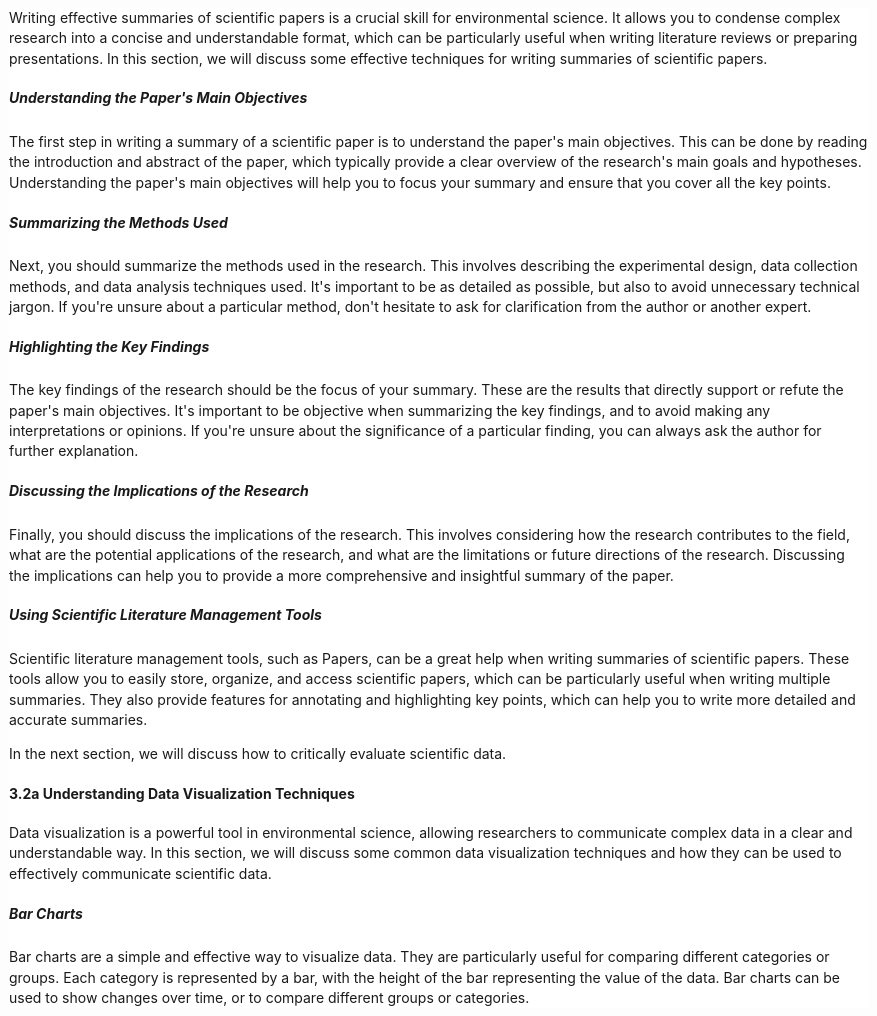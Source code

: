Writing effective summaries of scientific papers is a crucial skill for environmental science. It allows you to condense complex research into a concise and understandable format, which can be particularly useful when writing literature reviews or preparing presentations. In this section, we will discuss some effective techniques for writing summaries of scientific papers.

##### Understanding the Paper's Main Objectives

The first step in writing a summary of a scientific paper is to understand the paper's main objectives. This can be done by reading the introduction and abstract of the paper, which typically provide a clear overview of the research's main goals and hypotheses. Understanding the paper's main objectives will help you to focus your summary and ensure that you cover all the key points.

##### Summarizing the Methods Used

Next, you should summarize the methods used in the research. This involves describing the experimental design, data collection methods, and data analysis techniques used. It's important to be as detailed as possible, but also to avoid unnecessary technical jargon. If you're unsure about a particular method, don't hesitate to ask for clarification from the author or another expert.

##### Highlighting the Key Findings

The key findings of the research should be the focus of your summary. These are the results that directly support or refute the paper's main objectives. It's important to be objective when summarizing the key findings, and to avoid making any interpretations or opinions. If you're unsure about the significance of a particular finding, you can always ask the author for further explanation.

##### Discussing the Implications of the Research

Finally, you should discuss the implications of the research. This involves considering how the research contributes to the field, what are the potential applications of the research, and what are the limitations or future directions of the research. Discussing the implications can help you to provide a more comprehensive and insightful summary of the paper.

##### Using Scientific Literature Management Tools

Scientific literature management tools, such as Papers, can be a great help when writing summaries of scientific papers. These tools allow you to easily store, organize, and access scientific papers, which can be particularly useful when writing multiple summaries. They also provide features for annotating and highlighting key points, which can help you to write more detailed and accurate summaries.

In the next section, we will discuss how to critically evaluate scientific data.

#### 3.2a Understanding Data Visualization Techniques

Data visualization is a powerful tool in environmental science, allowing researchers to communicate complex data in a clear and understandable way. In this section, we will discuss some common data visualization techniques and how they can be used to effectively communicate scientific data.

##### Bar Charts

Bar charts are a simple and effective way to visualize data. They are particularly useful for comparing different categories or groups. Each category is represented by a bar, with the height of the bar representing the value of the data. Bar charts can be used to show changes over time, or to compare different groups or categories.
